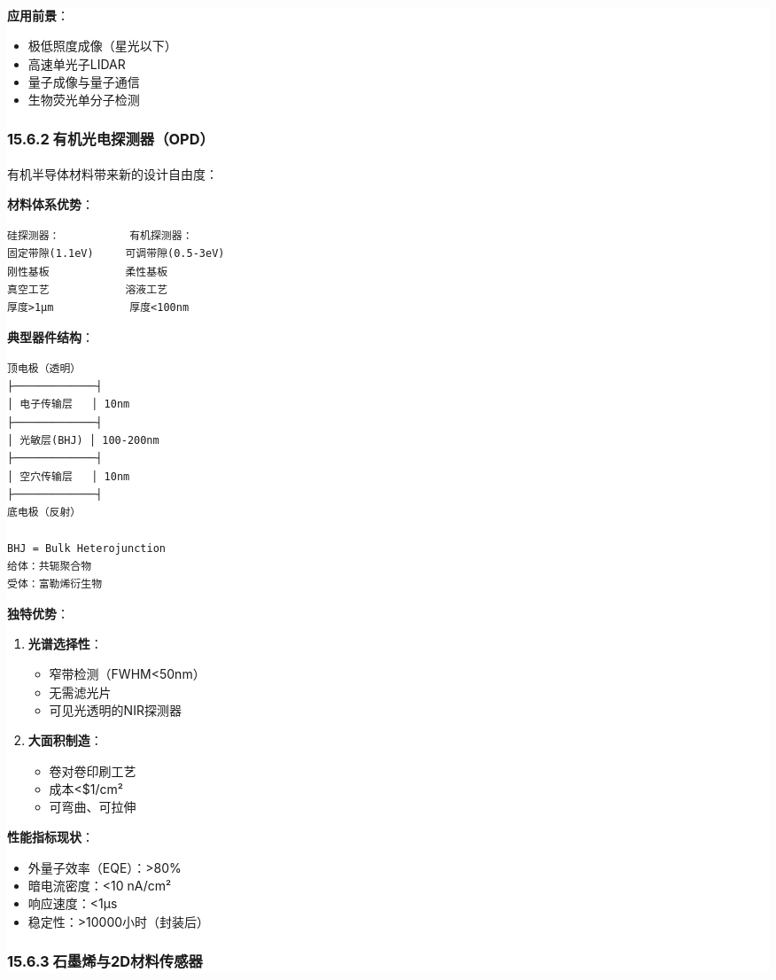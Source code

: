 **应用前景**：
- 极低照度成像（星光以下）
- 高速单光子LIDAR
- 量子成像与量子通信
- 生物荧光单分子检测

### 15.6.2 有机光电探测器（OPD）

有机半导体材料带来新的设计自由度：

**材料体系优势**：
```
硅探测器：           有机探测器：
固定带隙(1.1eV)     可调带隙(0.5-3eV)
刚性基板            柔性基板
真空工艺            溶液工艺
厚度>1μm            厚度<100nm
```

**典型器件结构**：
```
顶电极（透明）
├─────────────┤
│ 电子传输层   │ 10nm
├─────────────┤
│ 光敏层(BHJ) │ 100-200nm
├─────────────┤  
│ 空穴传输层   │ 10nm
├─────────────┤
底电极（反射）

BHJ = Bulk Heterojunction
给体：共轭聚合物
受体：富勒烯衍生物
```

**独特优势**：
1. **光谱选择性**：
   - 窄带检测（FWHM<50nm）
   - 无需滤光片
   - 可见光透明的NIR探测器

2. **大面积制造**：
   - 卷对卷印刷工艺
   - 成本<$1/cm²
   - 可弯曲、可拉伸

**性能指标现状**：
- 外量子效率（EQE）：>80%
- 暗电流密度：<10 nA/cm²
- 响应速度：<1μs
- 稳定性：>10000小时（封装后）

### 15.6.3 石墨烯与2D材料传感器
